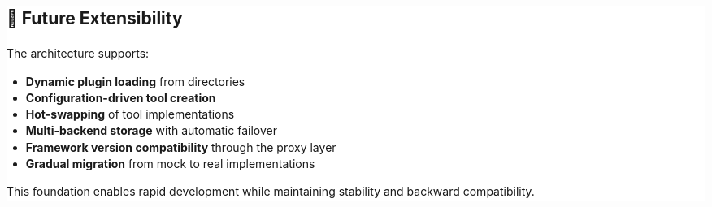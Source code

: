 ## 🎯 Future Extensibility

The architecture supports:

- **Dynamic plugin loading** from directories
- **Configuration-driven tool creation**
- **Hot-swapping** of tool implementations
- **Multi-backend storage** with automatic failover
- **Framework version compatibility** through the proxy layer
- **Gradual migration** from mock to real implementations

This foundation enables rapid development while maintaining stability and backward compatibility.